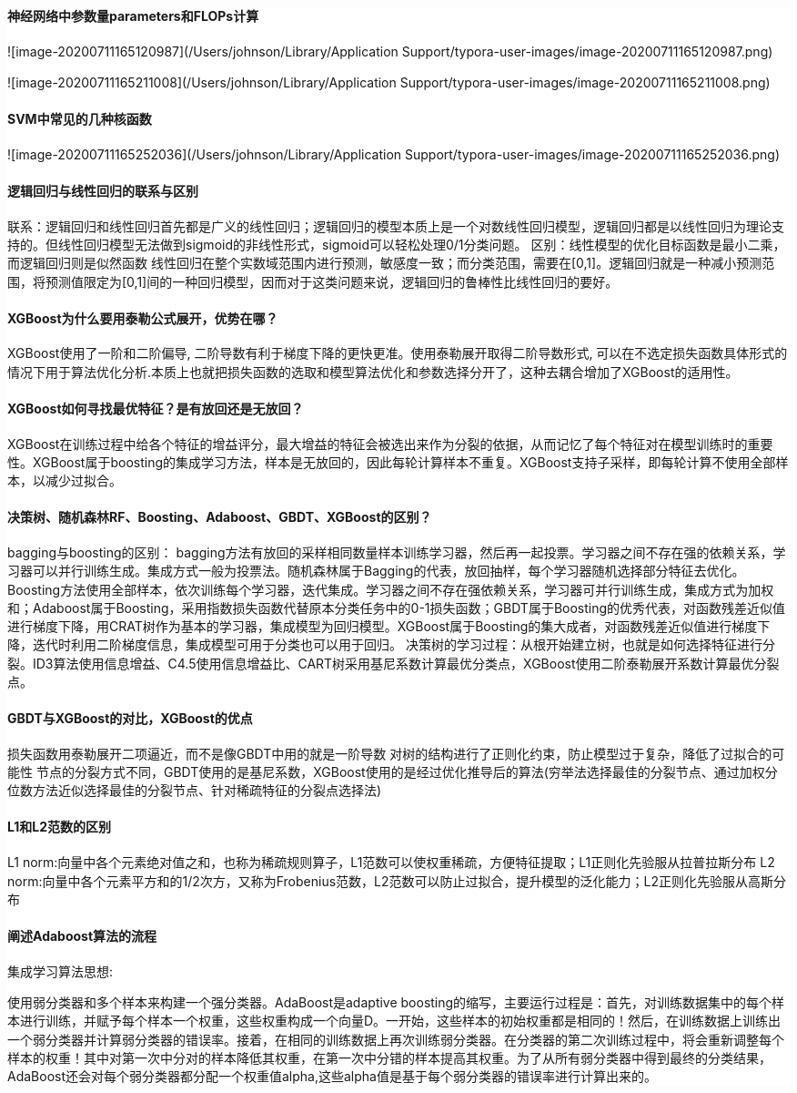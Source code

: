 #### 神经网络中参数量parameters和FLOPs计算

![image-20200711165120987](/Users/johnson/Library/Application Support/typora-user-images/image-20200711165120987.png)

![image-20200711165211008](/Users/johnson/Library/Application Support/typora-user-images/image-20200711165211008.png)

#### SVM中常见的几种核函数

![image-20200711165252036](/Users/johnson/Library/Application Support/typora-user-images/image-20200711165252036.png)

#### 逻辑回归与线性回归的联系与区别

联系：逻辑回归和线性回归首先都是广义的线性回归；逻辑回归的模型本质上是一个对数线性回归模型，逻辑回归都是以线性回归为理论支持的。但线性回归模型无法做到sigmoid的非线性形式，sigmoid可以轻松处理0/1分类问题。
区别：线性模型的优化目标函数是最小二乘，而逻辑回归则是似然函数
线性回归在整个实数域范围内进行预测，敏感度一致；而分类范围，需要在[0,1]。逻辑回归就是一种减小预测范围，将预测值限定为[0,1]间的一种回归模型，因而对于这类问题来说，逻辑回归的鲁棒性比线性回归的要好。

#### XGBoost为什么要用泰勒公式展开，优势在哪？

XGBoost使用了一阶和二阶偏导, 二阶导数有利于梯度下降的更快更准。使用泰勒展开取得二阶导数形式, 可以在不选定损失函数具体形式的情况下用于算法优化分析.本质上也就把损失函数的选取和模型算法优化和参数选择分开了，这种去耦合增加了XGBoost的适用性。

#### XGBoost如何寻找最优特征？是有放回还是无放回？

XGBoost在训练过程中给各个特征的增益评分，最大增益的特征会被选出来作为分裂的依据，从而记忆了每个特征对在模型训练时的重要性。XGBoost属于boosting的集成学习方法，样本是无放回的，因此每轮计算样本不重复。XGBoost支持子采样，即每轮计算不使用全部样本，以减少过拟合。

#### 决策树、随机森林RF、Boosting、Adaboost、GBDT、XGBoost的区别？

bagging与boosting的区别：
bagging方法有放回的采样相同数量样本训练学习器，然后再一起投票。学习器之间不存在强的依赖关系，学习器可以并行训练生成。集成方式一般为投票法。随机森林属于Bagging的代表，放回抽样，每个学习器随机选择部分特征去优化。
Boosting方法使用全部样本，依次训练每个学习器，迭代集成。学习器之间不存在强依赖关系，学习器可并行训练生成，集成方式为加权和；Adaboost属于Boosting，采用指数损失函数代替原本分类任务中的0-1损失函数；GBDT属于Boosting的优秀代表，对函数残差近似值进行梯度下降，用CRAT树作为基本的学习器，集成模型为回归模型。XGBoost属于Boosting的集大成者，对函数残差近似值进行梯度下降，迭代时利用二阶梯度信息，集成模型可用于分类也可以用于回归。
决策树的学习过程：从根开始建立树，也就是如何选择特征进行分裂。ID3算法使用信息增益、C4.5使用信息增益比、CART树采用基尼系数计算最优分类点，XGBoost使用二阶泰勒展开系数计算最优分裂点。

#### GBDT与XGBoost的对比，XGBoost的优点

损失函数用泰勒展开二项逼近，而不是像GBDT中用的就是一阶导数
对树的结构进行了正则化约束，防止模型过于复杂，降低了过拟合的可能性
节点的分裂方式不同，GBDT使用的是基尼系数，XGBoost使用的是经过优化推导后的算法(穷举法选择最佳的分裂节点、通过加权分位数方法近似选择最佳的分裂节点、针对稀疏特征的分裂点选择法)

#### L1和L2范数的区别

L1 norm:向量中各个元素绝对值之和，也称为稀疏规则算子，L1范数可以使权重稀疏，方便特征提取；L1正则化先验服从拉普拉斯分布
L2 norm:向量中各个元素平方和的1/2次方，又称为Frobenius范数，L2范数可以防止过拟合，提升模型的泛化能力；L2正则化先验服从高斯分布

#### 阐述Adaboost算法的流程

集成学习算法思想:

使用弱分类器和多个样本来构建一个强分类器。AdaBoost是adaptive boosting的缩写，主要运行过程是：首先，对训练数据集中的每个样本进行训练，并赋予每个样本一个权重，这些权重构成一个向量D。一开始，这些样本的初始权重都是相同的！然后，在训练数据上训练出一个弱分类器并计算弱分类器的错误率。接着，在相同的训练数据上再次训练弱分类器。在分类器的第二次训练过程中，将会重新调整每个样本的权重！其中对第一次中分对的样本降低其权重，在第一次中分错的样本提高其权重。为了从所有弱分类器中得到最终的分类结果，AdaBoost还会对每个弱分类器都分配一个权重值alpha,这些alpha值是基于每个弱分类器的错误率进行计算出来的。
